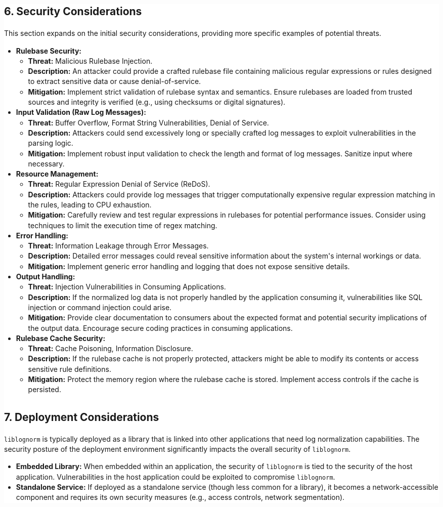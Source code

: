 ## 6. Security Considerations

This section expands on the initial security considerations, providing more specific examples of potential threats.

*   **Rulebase Security:**
    *   **Threat:** Malicious Rulebase Injection.
    *   **Description:** An attacker could provide a crafted rulebase file containing malicious regular expressions or rules designed to extract sensitive data or cause denial-of-service.
    *   **Mitigation:** Implement strict validation of rulebase syntax and semantics. Ensure rulebases are loaded from trusted sources and integrity is verified (e.g., using checksums or digital signatures).
*   **Input Validation (Raw Log Messages):**
    *   **Threat:** Buffer Overflow, Format String Vulnerabilities, Denial of Service.
    *   **Description:**  Attackers could send excessively long or specially crafted log messages to exploit vulnerabilities in the parsing logic.
    *   **Mitigation:** Implement robust input validation to check the length and format of log messages. Sanitize input where necessary.
*   **Resource Management:**
    *   **Threat:** Regular Expression Denial of Service (ReDoS).
    *   **Description:**  Attackers could provide log messages that trigger computationally expensive regular expression matching in the rules, leading to CPU exhaustion.
    *   **Mitigation:** Carefully review and test regular expressions in rulebases for potential performance issues. Consider using techniques to limit the execution time of regex matching.
*   **Error Handling:**
    *   **Threat:** Information Leakage through Error Messages.
    *   **Description:**  Detailed error messages could reveal sensitive information about the system's internal workings or data.
    *   **Mitigation:** Implement generic error handling and logging that does not expose sensitive details.
*   **Output Handling:**
    *   **Threat:** Injection Vulnerabilities in Consuming Applications.
    *   **Description:** If the normalized log data is not properly handled by the application consuming it, vulnerabilities like SQL injection or command injection could arise.
    *   **Mitigation:**  Provide clear documentation to consumers about the expected format and potential security implications of the output data. Encourage secure coding practices in consuming applications.
*   **Rulebase Cache Security:**
    *   **Threat:** Cache Poisoning, Information Disclosure.
    *   **Description:** If the rulebase cache is not properly protected, attackers might be able to modify its contents or access sensitive rule definitions.
    *   **Mitigation:** Protect the memory region where the rulebase cache is stored. Implement access controls if the cache is persisted.

## 7. Deployment Considerations

`liblognorm` is typically deployed as a library that is linked into other applications that need log normalization capabilities. The security posture of the deployment environment significantly impacts the overall security of `liblognorm`.

*   **Embedded Library:** When embedded within an application, the security of `liblognorm` is tied to the security of the host application. Vulnerabilities in the host application could be exploited to compromise `liblognorm`.
*   **Standalone Service:** If deployed as a standalone service (though less common for a library), it becomes a network-accessible component and requires its own security measures (e.g., access controls, network segmentation).
